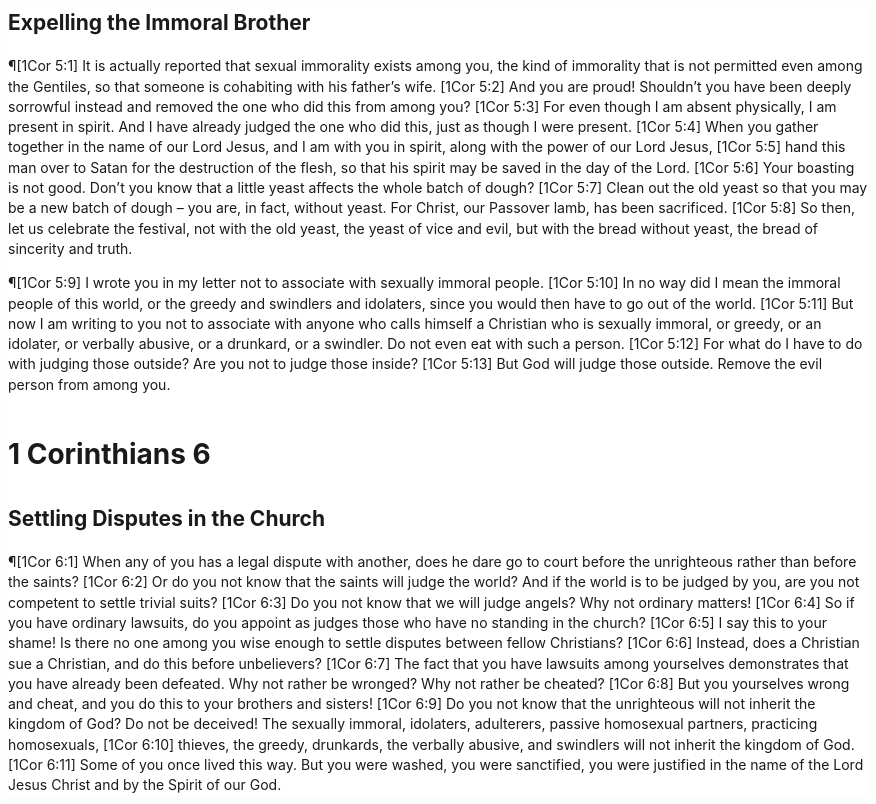 ## Expelling the Immoral Brother
¶[1Cor 5:1] It is actually reported that sexual immorality exists among you, the kind of immorality that is not permitted even among the Gentiles, so that someone is cohabiting with his father’s wife.
[1Cor 5:2] And you are proud! Shouldn’t you have been deeply sorrowful instead and removed the one who did this from among you?
[1Cor 5:3] For even though I am absent physically, I am present in spirit. And I have already judged the one who did this, just as though I were present.
[1Cor 5:4] When you gather together in the name of our Lord Jesus, and I am with you in spirit, along with the power of our Lord Jesus,
[1Cor 5:5] hand this man over to Satan for the destruction of the flesh, so that his spirit may be saved in the day of the Lord.
[1Cor 5:6] Your boasting is not good. Don’t you know that a little yeast affects the whole batch of dough?
[1Cor 5:7] Clean out the old yeast so that you may be a new batch of dough – you are, in fact, without yeast. For Christ, our Passover lamb, has been sacrificed.
[1Cor 5:8] So then, let us celebrate the festival, not with the old yeast, the yeast of vice and evil, but with the bread without yeast, the bread of sincerity and truth.

¶[1Cor 5:9] I wrote you in my letter not to associate with sexually immoral people.
[1Cor 5:10] In no way did I mean the immoral people of this world, or the greedy and swindlers and idolaters, since you would then have to go out of the world.
[1Cor 5:11] But now I am writing to you not to associate with anyone who calls himself a Christian who is sexually immoral, or greedy, or an idolater, or verbally abusive, or a drunkard, or a swindler. Do not even eat with such a person.
[1Cor 5:12] For what do I have to do with judging those outside? Are you not to judge those inside?
[1Cor 5:13] But God will judge those outside. Remove the evil person from among you.


# 1 Corinthians 6

## Settling Disputes in the Church
¶[1Cor 6:1] When any of you has a legal dispute with another, does he dare go to court before the unrighteous rather than before the saints?
[1Cor 6:2] Or do you not know that the saints will judge the world? And if the world is to be judged by you, are you not competent to settle trivial suits?
[1Cor 6:3] Do you not know that we will judge angels? Why not ordinary matters!
[1Cor 6:4] So if you have ordinary lawsuits, do you appoint as judges those who have no standing in the church?
[1Cor 6:5] I say this to your shame! Is there no one among you wise enough to settle disputes between fellow Christians?
[1Cor 6:6] Instead, does a Christian sue a Christian, and do this before unbelievers?
[1Cor 6:7] The fact that you have lawsuits among yourselves demonstrates that you have already been defeated. Why not rather be wronged? Why not rather be cheated?
[1Cor 6:8] But you yourselves wrong and cheat, and you do this to your brothers and sisters!
[1Cor 6:9] Do you not know that the unrighteous will not inherit the kingdom of God? Do not be deceived! The sexually immoral, idolaters, adulterers, passive homosexual partners, practicing homosexuals,
[1Cor 6:10] thieves, the greedy, drunkards, the verbally abusive, and swindlers will not inherit the kingdom of God.
[1Cor 6:11] Some of you once lived this way. But you were washed, you were sanctified, you were justified in the name of the Lord Jesus Christ and by the Spirit of our God.
